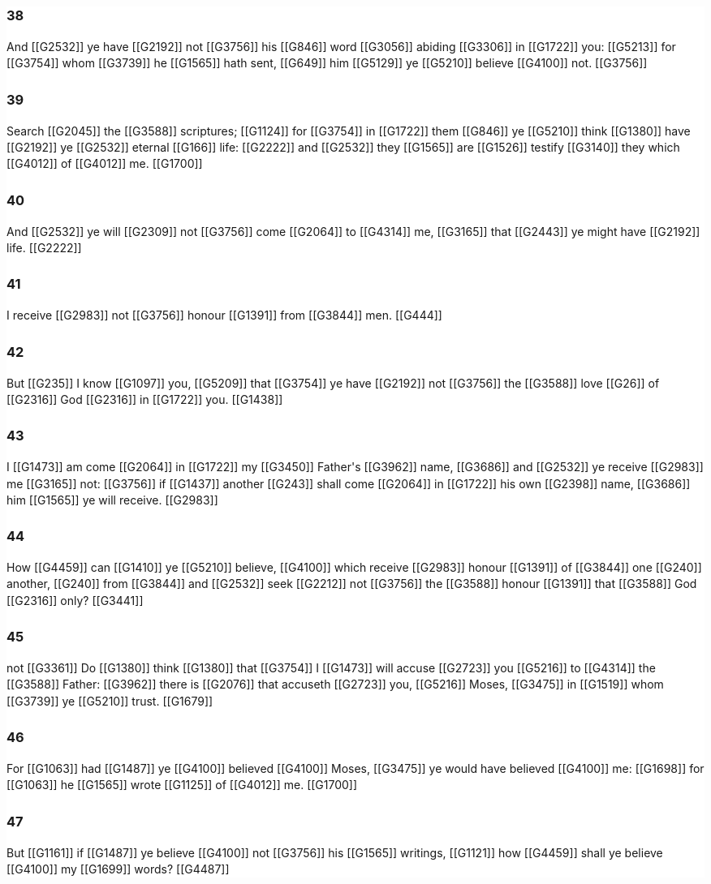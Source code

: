 ### 38
And [[G2532]] ye have [[G2192]] not [[G3756]] his [[G846]] word [[G3056]] abiding [[G3306]] in [[G1722]] you: [[G5213]] for [[G3754]] whom [[G3739]] he [[G1565]] hath sent, [[G649]] him [[G5129]] ye [[G5210]] believe [[G4100]] not. [[G3756]]

### 39
Search [[G2045]] the [[G3588]] scriptures; [[G1124]] for [[G3754]] in [[G1722]] them [[G846]] ye [[G5210]] think [[G1380]] have [[G2192]] ye [[G2532]] eternal [[G166]] life: [[G2222]] and [[G2532]] they [[G1565]] are [[G1526]] testify [[G3140]] they which [[G4012]] of [[G4012]] me. [[G1700]]

### 40
And [[G2532]] ye will [[G2309]] not [[G3756]] come [[G2064]] to [[G4314]] me, [[G3165]] that [[G2443]] ye might have [[G2192]] life. [[G2222]]

### 41
I receive [[G2983]] not [[G3756]] honour [[G1391]] from [[G3844]] men. [[G444]]

### 42
But [[G235]] I know [[G1097]] you, [[G5209]] that [[G3754]] ye have [[G2192]] not [[G3756]] the [[G3588]] love [[G26]] of [[G2316]] God [[G2316]] in [[G1722]] you. [[G1438]]

### 43
I [[G1473]] am come [[G2064]] in [[G1722]] my [[G3450]] Father's [[G3962]] name, [[G3686]] and [[G2532]] ye receive [[G2983]] me [[G3165]] not: [[G3756]] if [[G1437]] another [[G243]] shall come [[G2064]] in [[G1722]] his own [[G2398]] name, [[G3686]] him [[G1565]] ye will receive. [[G2983]]

### 44
How [[G4459]] can [[G1410]] ye [[G5210]] believe, [[G4100]] which receive [[G2983]] honour [[G1391]] of [[G3844]] one [[G240]] another, [[G240]]  from [[G3844]] and [[G2532]] seek [[G2212]] not [[G3756]] the [[G3588]] honour [[G1391]] that [[G3588]] God [[G2316]] only? [[G3441]]

### 45
not [[G3361]] Do [[G1380]] think [[G1380]] that [[G3754]] I [[G1473]] will accuse [[G2723]] you [[G5216]] to [[G4314]] the [[G3588]] Father: [[G3962]] there is [[G2076]] that accuseth [[G2723]] you, [[G5216]] Moses, [[G3475]] in [[G1519]] whom [[G3739]] ye [[G5210]] trust. [[G1679]]

### 46
For [[G1063]] had [[G1487]] ye [[G4100]] believed [[G4100]] Moses, [[G3475]] ye would have believed [[G4100]] me: [[G1698]] for [[G1063]] he [[G1565]] wrote [[G1125]] of [[G4012]] me. [[G1700]]

### 47
But [[G1161]] if [[G1487]] ye believe [[G4100]] not [[G3756]] his [[G1565]] writings, [[G1121]] how [[G4459]] shall ye believe [[G4100]] my [[G1699]] words? [[G4487]]